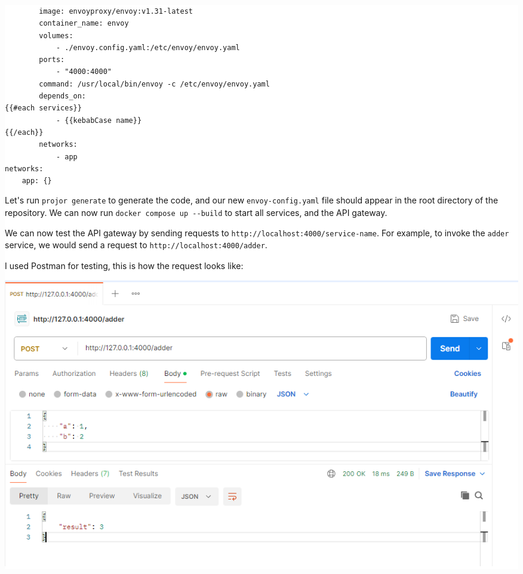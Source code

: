 ```
        image: envoyproxy/envoy:v1.31-latest
        container_name: envoy
        volumes:
            - ./envoy.config.yaml:/etc/envoy/envoy.yaml
        ports:
            - "4000:4000"
        command: /usr/local/bin/envoy -c /etc/envoy/envoy.yaml
        depends_on:
{{#each services}}
            - {{kebabCase name}}
{{/each}}
        networks:
            - app
networks:
    app: {}
```

Let's run `projor generate` to generate the code, and our new `envoy-config.yaml` file should appear in the root directory of the repository. We can now run `docker compose up --build` to start all services, and the API gateway.

We can now test the API gateway by sending requests to `http://localhost:4000/service-name`. For example, to invoke the `adder` service, we would send a request to `http://localhost:4000/adder`.

I used Postman for testing, this is how the request looks like:

![](images/envoy-test-postman.png)

